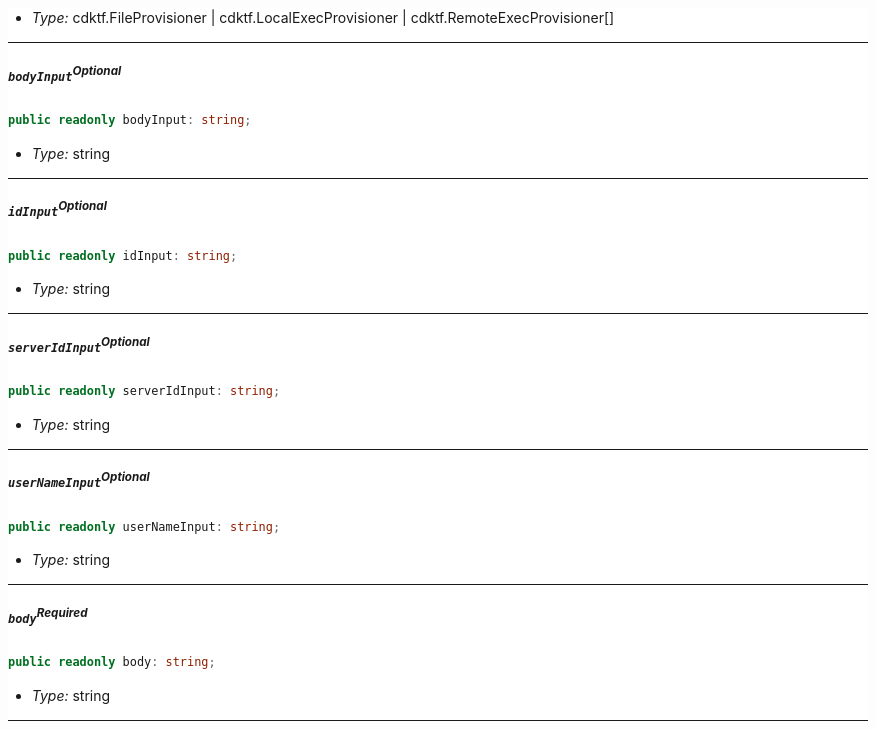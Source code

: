 - *Type:* cdktf.FileProvisioner | cdktf.LocalExecProvisioner | cdktf.RemoteExecProvisioner[]

---

##### `bodyInput`<sup>Optional</sup> <a name="bodyInput" id="@cdktf/aws-cdk.transferSshKey.TransferSshKey.property.bodyInput"></a>

```typescript
public readonly bodyInput: string;
```

- *Type:* string

---

##### `idInput`<sup>Optional</sup> <a name="idInput" id="@cdktf/aws-cdk.transferSshKey.TransferSshKey.property.idInput"></a>

```typescript
public readonly idInput: string;
```

- *Type:* string

---

##### `serverIdInput`<sup>Optional</sup> <a name="serverIdInput" id="@cdktf/aws-cdk.transferSshKey.TransferSshKey.property.serverIdInput"></a>

```typescript
public readonly serverIdInput: string;
```

- *Type:* string

---

##### `userNameInput`<sup>Optional</sup> <a name="userNameInput" id="@cdktf/aws-cdk.transferSshKey.TransferSshKey.property.userNameInput"></a>

```typescript
public readonly userNameInput: string;
```

- *Type:* string

---

##### `body`<sup>Required</sup> <a name="body" id="@cdktf/aws-cdk.transferSshKey.TransferSshKey.property.body"></a>

```typescript
public readonly body: string;
```

- *Type:* string

---